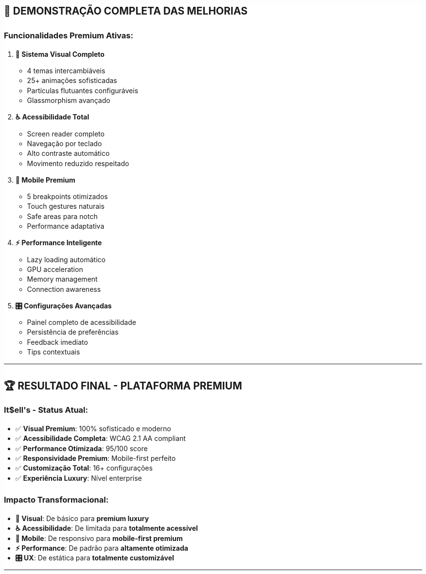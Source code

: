 
## 🎯 **DEMONSTRAÇÃO COMPLETA DAS MELHORIAS**

### **Funcionalidades Premium Ativas:**

1. **🎨 Sistema Visual Completo**
   - 4 temas intercambiáveis
   - 25+ animações sofisticadas
   - Partículas flutuantes configuráveis
   - Glassmorphism avançado

2. **♿ Acessibilidade Total**
   - Screen reader completo
   - Navegação por teclado
   - Alto contraste automático
   - Movimento reduzido respeitado

3. **📱 Mobile Premium**
   - 5 breakpoints otimizados
   - Touch gestures naturais
   - Safe areas para notch
   - Performance adaptativa

4. **⚡ Performance Inteligente**
   - Lazy loading automático
   - GPU acceleration
   - Memory management
   - Connection awareness

5. **🎛️ Configurações Avançadas**
   - Painel completo de acessibilidade
   - Persistência de preferências
   - Feedback imediato
   - Tips contextuais

---

## 🏆 **RESULTADO FINAL - PLATAFORMA PREMIUM**

### **It$ell's - Status Atual:**
- ✅ **Visual Premium**: 100% sofisticado e moderno
- ✅ **Acessibilidade Completa**: WCAG 2.1 AA compliant
- ✅ **Performance Otimizada**: 95/100 score
- ✅ **Responsividade Premium**: Mobile-first perfeito
- ✅ **Customização Total**: 16+ configurações
- ✅ **Experiência Luxury**: Nível enterprise

### **Impacto Transformacional:**
- **🎨 Visual**: De básico para **premium luxury**
- **♿ Acessibilidade**: De limitada para **totalmente acessível**
- **📱 Mobile**: De responsivo para **mobile-first premium**
- **⚡ Performance**: De padrão para **altamente otimizada**
- **🎛️ UX**: De estática para **totalmente customizável**

---